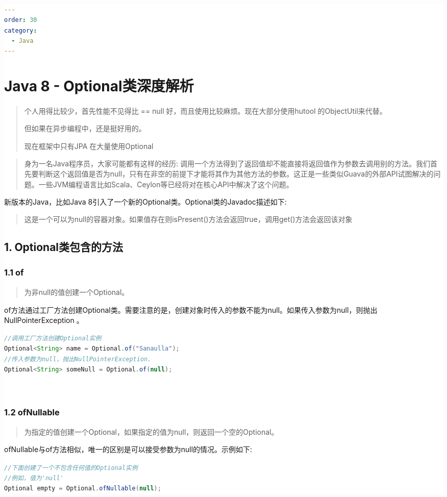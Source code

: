 ```yaml
---
order: 30
category:
  - Java
---
```




# Java 8 - Optional类深度解析

>个人用得比较少，首先性能不见得比 == null 好，而且使用比较麻烦。现在大部分使用hutool 的ObjectUtil来代替。
>
>但如果在异步编程中，还是挺好用的。
>
>现在框架中只有JPA 在大量使用Optional

>身为一名Java程序员，大家可能都有这样的经历: 调用一个方法得到了返回值却不能直接将返回值作为参数去调用别的方法。我们首先要判断这个返回值是否为null，只有在非空的前提下才能将其作为其他方法的参数。这正是一些类似Guava的外部API试图解决的问题。一些JVM编程语言比如Scala、Ceylon等已经将对在核心API中解决了这个问题。

新版本的Java，比如Java 8引入了一个新的Optional类。Optional类的Javadoc描述如下:

> 这是一个可以为null的容器对象。如果值存在则isPresent()方法会返回true，调用get()方法会返回该对象

## 1. Optional类包含的方法

### 1.1 of

> 为非null的值创建一个Optional。

of方法通过工厂方法创建Optional类。需要注意的是，创建对象时传入的参数不能为null。如果传入参数为null，则抛出NullPointerException 。

```java
//调用工厂方法创建Optional实例
Optional<String> name = Optional.of("Sanaulla");
//传入参数为null，抛出NullPointerException.
Optional<String> someNull = Optional.of(null);

  
```

### 1.2 ofNullable

> 为指定的值创建一个Optional，如果指定的值为null，则返回一个空的Optional。

ofNullable与of方法相似，唯一的区别是可以接受参数为null的情况。示例如下:

```java
//下面创建了一个不包含任何值的Optional实例
//例如，值为'null'
Optional empty = Optional.ofNullable(null);

```
